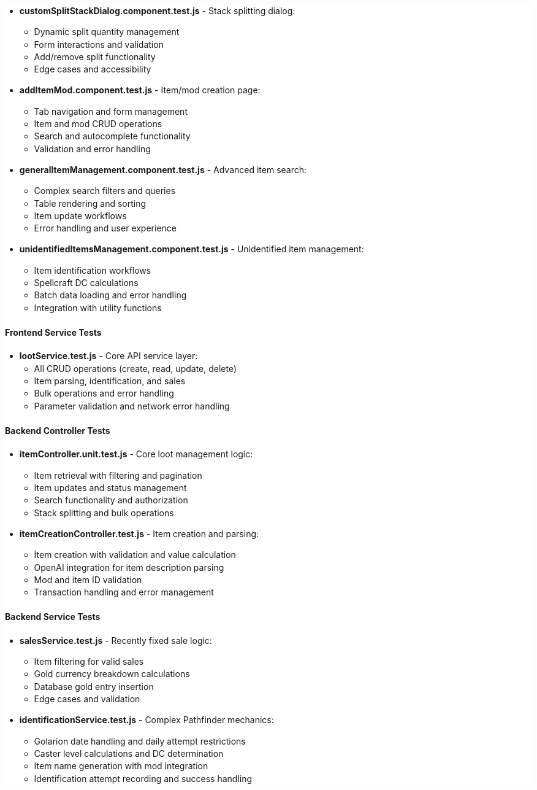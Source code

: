 - **customSplitStackDialog.component.test.js** - Stack splitting dialog:
  - Dynamic split quantity management
  - Form interactions and validation
  - Add/remove split functionality
  - Edge cases and accessibility

- **addItemMod.component.test.js** - Item/mod creation page:
  - Tab navigation and form management
  - Item and mod CRUD operations
  - Search and autocomplete functionality
  - Validation and error handling

- **generalItemManagement.component.test.js** - Advanced item search:
  - Complex search filters and queries
  - Table rendering and sorting
  - Item update workflows
  - Error handling and user experience

- **unidentifiedItemsManagement.component.test.js** - Unidentified item management:
  - Item identification workflows
  - Spellcraft DC calculations
  - Batch data loading and error handling
  - Integration with utility functions

#### **Frontend Service Tests**
- **lootService.test.js** - Core API service layer:
  - All CRUD operations (create, read, update, delete)
  - Item parsing, identification, and sales
  - Bulk operations and error handling
  - Parameter validation and network error handling

#### **Backend Controller Tests**
- **itemController.unit.test.js** - Core loot management logic:
  - Item retrieval with filtering and pagination
  - Item updates and status management
  - Search functionality and authorization
  - Stack splitting and bulk operations

- **itemCreationController.test.js** - Item creation and parsing:
  - Item creation with validation and value calculation
  - OpenAI integration for item description parsing
  - Mod and item ID validation
  - Transaction handling and error management

#### **Backend Service Tests**
- **salesService.test.js** - Recently fixed sale logic:
  - Item filtering for valid sales
  - Gold currency breakdown calculations
  - Database gold entry insertion
  - Edge cases and validation

- **identificationService.test.js** - Complex Pathfinder mechanics:
  - Golarion date handling and daily attempt restrictions
  - Caster level calculations and DC determination
  - Item name generation with mod integration
  - Identification attempt recording and success handling
